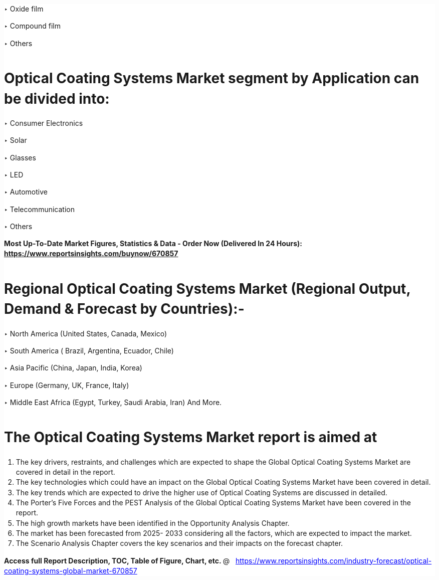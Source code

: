 ‣ Oxide film

‣ Compound film

‣ Others

# <strong>Optical Coating Systems Market segment by Application can be divided into:</strong>

‣ Consumer Electronics

‣ Solar

‣ Glasses

‣ LED

‣ Automotive

‣ Telecommunication

‣ Others

<strong>Most Up-To-Date Market Figures, Statistics & Data - Order Now (Delivered In 24 Hours): <a href=https://www.reportsinsights.com/buynow/670857>https://www.reportsinsights.com/buynow/670857</a></strong>

# <strong>Regional Optical Coating Systems Market (Regional Output, Demand &amp; Forecast by Countries):-</strong>

‣ North America (United States, Canada, Mexico)

‣ South America ( Brazil, Argentina, Ecuador, Chile)

‣ Asia Pacific (China, Japan, India, Korea)

‣ Europe (Germany, UK, France, Italy)

‣ Middle East Africa (Egypt, Turkey, Saudi Arabia, Iran) And More.

# <strong>The Optical Coating Systems Market report is aimed at</strong>
<ol>
  <li>The key drivers, restraints, and challenges which are expected to shape the Global Optical Coating Systems Market are covered in detail in the report.</li>
  <li>The key technologies which could have an impact on the Global Optical Coating Systems Market have been covered in detail.</li>
  <li>The key trends which are expected to drive the higher use of Optical Coating Systems are discussed in detailed.</li>
  <li>The Porter’s Five Forces and the PEST Analysis of the Global Optical Coating Systems Market have been covered in the report.</li>
  <li>The high growth markets have been identified in the Opportunity Analysis Chapter.</li>
  <li>The market has been forecasted from 2025- 2033 considering all the factors, which are expected to impact the market.</li>
  <li>The Scenario Analysis Chapter covers the key scenarios and their impacts on the forecast chapter.</li>
</ol>
<strong>Access full Report Description, TOC, Table of Figure, Chart, etc. </strong>@   <a href=https://www.reportsinsights.com/industry-forecast/optical-coating-systems-global-market-670857 style=color:#0000ff;>https://www.reportsinsights.com/industry-forecast/optical-coating-systems-global-market-670857</a>
